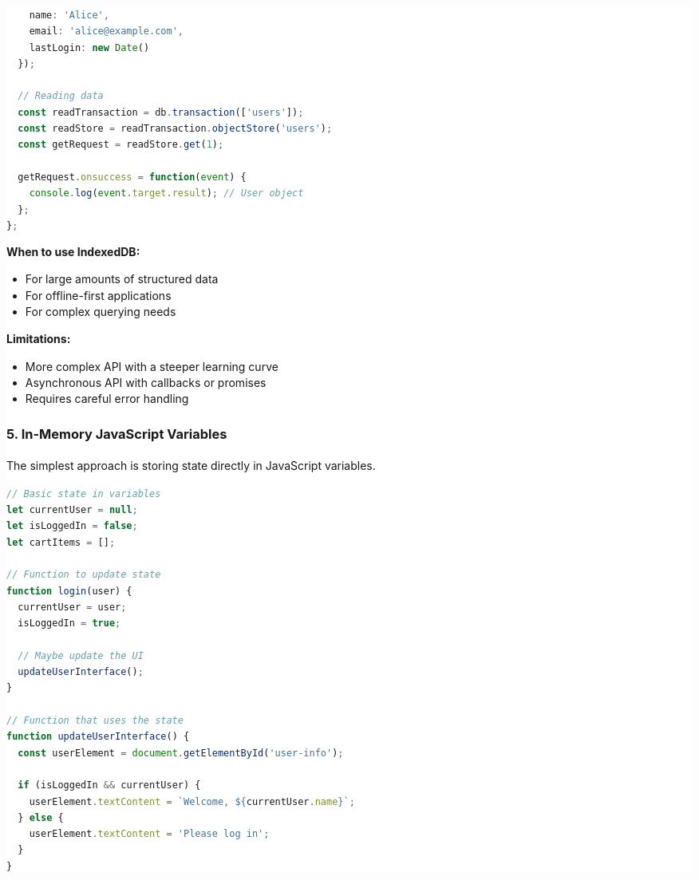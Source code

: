 ```javascript
    name: 'Alice',
    email: 'alice@example.com',
    lastLogin: new Date()
  });
  
  // Reading data
  const readTransaction = db.transaction(['users']);
  const readStore = readTransaction.objectStore('users');
  const getRequest = readStore.get(1);
  
  getRequest.onsuccess = function(event) {
    console.log(event.target.result); // User object
  };
};
```

**When to use IndexedDB:**

* For large amounts of structured data
* For offline-first applications
* For complex querying needs

**Limitations:**

* More complex API with a steeper learning curve
* Asynchronous API with callbacks or promises
* Requires careful error handling

### 5. In-Memory JavaScript Variables

The simplest approach is storing state directly in JavaScript variables.

```javascript
// Basic state in variables
let currentUser = null;
let isLoggedIn = false;
let cartItems = [];

// Function to update state
function login(user) {
  currentUser = user;
  isLoggedIn = true;
  
  // Maybe update the UI
  updateUserInterface();
}

// Function that uses the state
function updateUserInterface() {
  const userElement = document.getElementById('user-info');
  
  if (isLoggedIn && currentUser) {
    userElement.textContent = `Welcome, ${currentUser.name}`;
  } else {
    userElement.textContent = 'Please log in';
  }
}
```
